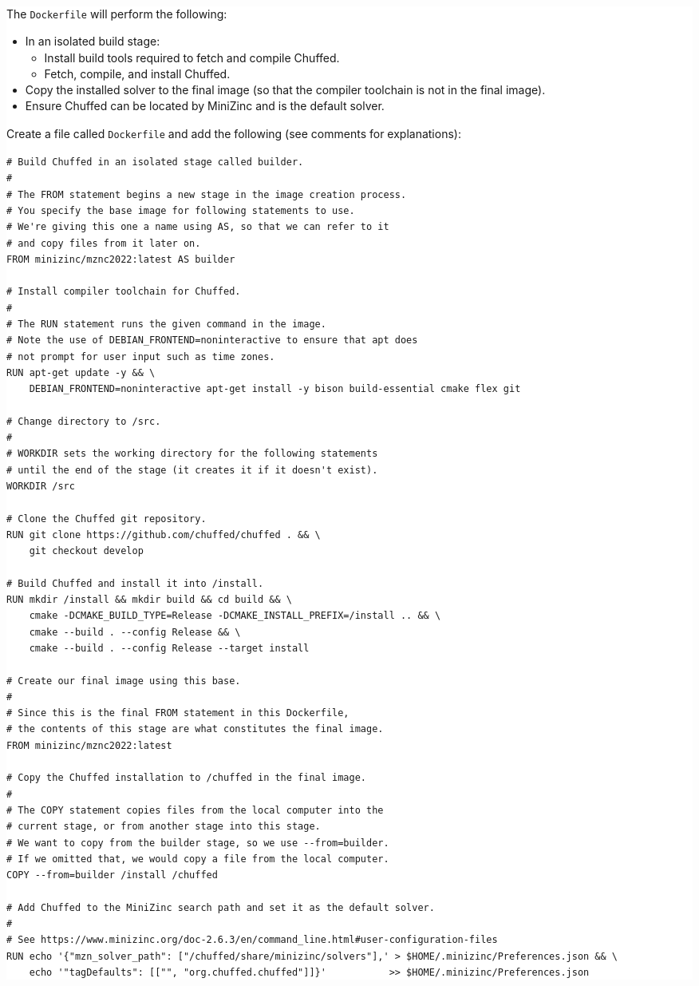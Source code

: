 The `Dockerfile` will perform the following:
- In an isolated build stage:
  - Install build tools required to fetch and compile Chuffed.
  - Fetch, compile, and install Chuffed.
- Copy the installed solver to the final image (so that the compiler toolchain is not in the final image).
- Ensure Chuffed can be located by MiniZinc and is the default solver.

Create a file called `Dockerfile` and add the following (see comments for explanations):

```docker
# Build Chuffed in an isolated stage called builder.
#
# The FROM statement begins a new stage in the image creation process.
# You specify the base image for following statements to use.
# We're giving this one a name using AS, so that we can refer to it
# and copy files from it later on.
FROM minizinc/mznc2022:latest AS builder

# Install compiler toolchain for Chuffed.
#
# The RUN statement runs the given command in the image.
# Note the use of DEBIAN_FRONTEND=noninteractive to ensure that apt does
# not prompt for user input such as time zones.
RUN apt-get update -y && \
    DEBIAN_FRONTEND=noninteractive apt-get install -y bison build-essential cmake flex git

# Change directory to /src.
#
# WORKDIR sets the working directory for the following statements
# until the end of the stage (it creates it if it doesn't exist).
WORKDIR /src

# Clone the Chuffed git repository.
RUN git clone https://github.com/chuffed/chuffed . && \
    git checkout develop

# Build Chuffed and install it into /install.
RUN mkdir /install && mkdir build && cd build && \
    cmake -DCMAKE_BUILD_TYPE=Release -DCMAKE_INSTALL_PREFIX=/install .. && \
    cmake --build . --config Release && \
    cmake --build . --config Release --target install

# Create our final image using this base.
#
# Since this is the final FROM statement in this Dockerfile,
# the contents of this stage are what constitutes the final image.
FROM minizinc/mznc2022:latest

# Copy the Chuffed installation to /chuffed in the final image.
#
# The COPY statement copies files from the local computer into the
# current stage, or from another stage into this stage.
# We want to copy from the builder stage, so we use --from=builder.
# If we omitted that, we would copy a file from the local computer.
COPY --from=builder /install /chuffed

# Add Chuffed to the MiniZinc search path and set it as the default solver.
#
# See https://www.minizinc.org/doc-2.6.3/en/command_line.html#user-configuration-files
RUN echo '{"mzn_solver_path": ["/chuffed/share/minizinc/solvers"],' > $HOME/.minizinc/Preferences.json && \
    echo '"tagDefaults": [["", "org.chuffed.chuffed"]]}'           >> $HOME/.minizinc/Preferences.json
```